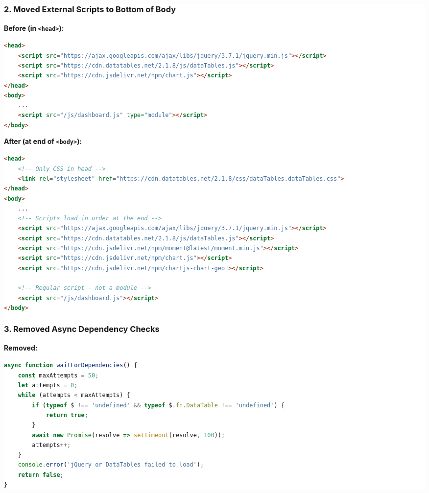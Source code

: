 ### 2. Moved External Scripts to Bottom of Body

**Before (in `<head>`):**
```html
<head>
    <script src="https://ajax.googleapis.com/ajax/libs/jquery/3.7.1/jquery.min.js"></script>
    <script src="https://cdn.datatables.net/2.1.8/js/dataTables.js"></script>
    <script src="https://cdn.jsdelivr.net/npm/chart.js"></script>
</head>
<body>
    ...
    <script src="/js/dashboard.js" type="module"></script>
</body>
```

**After (at end of `<body>`):**
```html
<head>
    <!-- Only CSS in head -->
    <link rel="stylesheet" href="https://cdn.datatables.net/2.1.8/css/dataTables.dataTables.css">
</head>
<body>
    ...
    <!-- Scripts load in order at the end -->
    <script src="https://ajax.googleapis.com/ajax/libs/jquery/3.7.1/jquery.min.js"></script>
    <script src="https://cdn.datatables.net/2.1.8/js/dataTables.js"></script>
    <script src="https://cdn.jsdelivr.net/npm/moment@latest/moment.min.js"></script>
    <script src="https://cdn.jsdelivr.net/npm/chart.js"></script>
    <script src="https://cdn.jsdelivr.net/npm/chartjs-chart-geo"></script>
    
    <!-- Regular script - not a module -->
    <script src="/js/dashboard.js"></script>
</body>
```

### 3. Removed Async Dependency Checks

**Removed:**
```javascript
async function waitForDependencies() {
    const maxAttempts = 50;
    let attempts = 0;
    while (attempts < maxAttempts) {
        if (typeof $ !== 'undefined' && typeof $.fn.DataTable !== 'undefined') {
            return true;
        }
        await new Promise(resolve => setTimeout(resolve, 100));
        attempts++;
    }
    console.error('jQuery or DataTables failed to load');
    return false;
}
```
